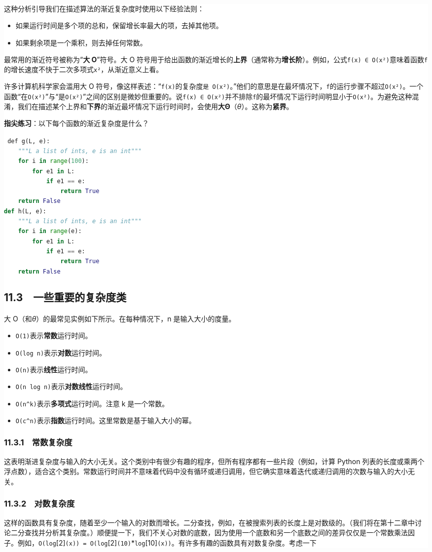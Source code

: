 这种分析引导我们在描述算法的渐近复杂度时使用以下经验法则：

+   如果运行时间是多个项的总和，保留增长率最大的项，去掉其他项。

+   如果剩余项是一个乘积，则去掉任何常数。

最常用的渐近符号被称为“**大 O**”符号。大 O 符号用于给出函数的渐近增长的**上界**（通常称为**增长阶**）。例如，公式`f(x) ∈ O(x²)`意味着函数`f`的增长速度不快于二次多项式`x²`，从渐近意义上看。

许多计算机科学家会滥用大 O 符号，像这样表述：“`f(x)`的复杂度`是 O(x²)`。”他们的意思是在最坏情况下，`f`的运行步骤不超过`O(x²)`。一个函数“在`O(x²)`”与“是`O(x²)`”之间的区别是微妙但重要的。说`f(x) ∈ O(x²)`并不排除`f`的最坏情况下运行时间明显小于`O(x²)`。为避免这种混淆，我们在描述某个上界和**下界**的渐近最坏情况下运行时间时，会使用**大Θ**（*θ*）。这称为**紧界**。

**指尖练习**：以下每个函数的渐近复杂度是什么？

```py
﻿ ﻿def g(L, e):
    """L a list of ints, e is an int"""
    for i in range(100):
        for e1 in L:
            if e1 == e:
                return True
    return False
def h(L, e):
    """L a list of ints, e is an int"""
    for i in range(e):
        for e1 in L:
            if e1 == e:
                return True
    return False
```

## 11.3 一些重要的复杂度类

大 O（和*θ*）的最常见实例如下所示。在每种情况下，n 是输入大小的度量。

+   `O(1)`表示**常数**运行时间。

+   `O(log n)`表示**对数**运行时间。

+   `O(n)`表示**线性**运行时间。

+   `O(n log n)`表示**对数线性**运行时间。

+   `O(n^k)`表示**多项式**运行时间。注意 k 是一个常数。

+   `O(c^n)`表示**指数**运行时间。这里常数是基于输入大小的幂。

### 11.3.1 常数复杂度

这表明渐进复杂度与输入的大小无关。这个类别中有很少有趣的程序，但所有程序都有一些片段（例如，计算 Python 列表的长度或乘两个浮点数），适合这个类别。常数运行时间并不意味着代码中没有循环或递归调用，但它确实意味着迭代或递归调用的次数与输入的大小无关。

### 11.3.2 对数复杂度

这样的函数具有复杂度，随着至少一个输入的对数而增长。二分查找，例如，在被搜索列表的长度上是对数级的。（我们将在第十二章中讨论二分查找并分析其复杂度。）顺便提一下，我们不关心对数的底数，因为使用一个底数和另一个底数之间的差异仅仅是一个常数乘法因子。例如，`O(log`[2]`(x)) = O(log`[2]`(10)`*`log`[10]`(x))`。有许多有趣的函数具有对数复杂度。考虑一下
